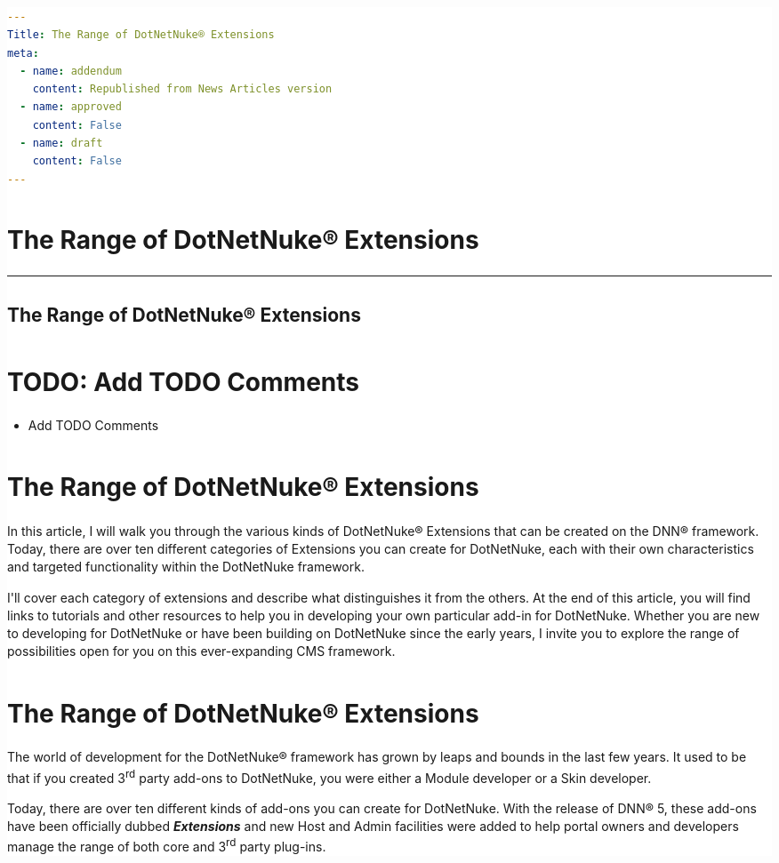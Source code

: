 ```yaml
---
Title: The Range of DotNetNuke® Extensions
meta:
  - name: addendum
    content: Republished from News Articles version
  - name: approved
    content: False
  - name: draft
    content: False
---
```

# The Range of DotNetNuke® Extensions

---
## The Range of DotNetNuke® Extensions

# TODO: Add TODO Comments
 
- Add TODO Comments

 
# The Range of DotNetNuke® Extensions
 

In this article, I will walk you through the various kinds of DotNetNuke® Extensions that can be created on the DNN® framework. Today, there are over ten different categories of Extensions you can create for DotNetNuke, each with their own characteristics and targeted functionality within the DotNetNuke framework.

 

I'll cover each category of extensions and describe what distinguishes it from the others. At the end of this article, you will find links to tutorials and other resources to help you in developing your own particular add-in for DotNetNuke. Whether you are new to developing for DotNetNuke or have been building on DotNetNuke since the early years, I invite you to explore the range of possibilities open for you on this ever-expanding CMS framework.


# The Range of DotNetNuke® Extensions
 

The world of development for the DotNetNuke® framework has grown by leaps and bounds in the last few years. It used to be that if you created 3<sup>rd</sup> party add-ons to DotNetNuke, you were either a Module developer or a Skin developer.

 

Today, there are over ten different kinds of add-ons you can create for DotNetNuke. With the release of DNN® 5, these add-ons have been officially dubbed ***Extensions*** and new Host and Admin facilities were added to help portal owners and developers manage the range of both core and 3<sup>rd</sup> party plug-ins.
